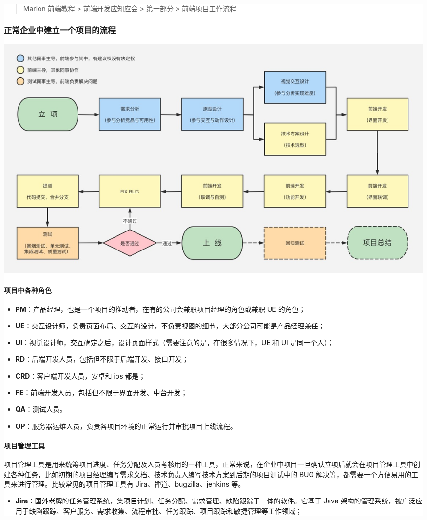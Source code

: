 > Marion 前端教程 > 前端开发应知应会 > 第一部分 > 前端项目工作流程

### 正常企业中建立一个项目的流程

<img src="../assets/images/unit_01/project_procedures.png">

#### 项目中各种角色

- **PM**：产品经理，也是一个项目的推动者，在有的公司会兼职项目经理的角色或兼职 UE 的角色；

- **UE**：交互设计师，负责页面布局、交互的设计，不负责视图的细节，大部分公司可能是产品经理兼任；

- **UI**：视觉设计师，交互确定之后，设计页面样式（需要注意的是，在很多情况下，UE 和 UI 是同一个人）；

- **RD**：后端开发人员，包括但不限于后端开发、接口开发；

- **CRD**：客户端开发人员，安卓和 ios 都是；

- **FE**：前端开发人员，包括但不限于界面开发、中台开发；

- **QA**：测试人员。

- **OP**：服务器运维人员，负责各项目环境的正常运行并审批项目上线流程。

#### 项目管理工具

项目管理工具是用来统筹项目进度、任务分配及人员考核用的一种工具，正常来说，在企业中项目一旦确认立项后就会在项目管理工具中创建各种任务，比如初期的项目经理编写需求文档、技术负责人编写技术方案到后期的项目测试中的 BUG 解决等，都需要一个方便易用的工具来进行管理。比较常见的项目管理工具有 Jira、禅道、bugzilla、jenkins 等。

- **Jira**：国外老牌的任务管理系统，集项目计划、任务分配、需求管理、缺陷跟踪于一体的软件。它基于 Java 架构的管理系统，被广泛应用于缺陷跟踪、客户服务、需求收集、流程审批、任务跟踪、项目跟踪和敏捷管理等工作领域；
